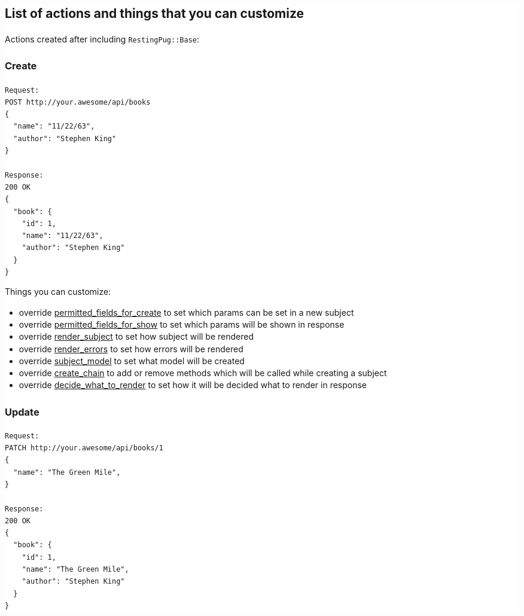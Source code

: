 ## List of actions and things that you can customize
Actions created after including ```RestingPug::Base```:

### Create

```
Request:
POST http://your.awesome/api/books
{
  "name": "11/22/63",
  "author": "Stephen King"
}

Response:
200 OK
{
  "book": {
    "id": 1,
    "name": "11/22/63",
    "author": "Stephen King"
  }
}
```

Things you can customize:

- override [permitted_fields_for_create](https://slavadev.github.io/resting_pug/0.1.1/params/permitted_fields_for_create) to set which params can be set in a new subject
- override [permitted_fields_for_show](https://slavadev.github.io/resting_pug/0.1.1/params/permitted_fields_for_show) to set which params will be shown in response
- override [render_subject](https://slavadev.github.io/resting_pug/0.1.1/render/render_subject) to set how subject will be rendered
- override [render_errors](https://slavadev.github.io/resting_pug/0.1.1/render/render_errors) to set how errors will be rendered
- override [subject_model](https://slavadev.github.io/resting_pug/0.1.1/subject/subject_model) to set what model will be created
- override [create_chain](https://slavadev.github.io/resting_pug/0.1.1/chains/create_chain) to add or remove methods which will be called while creating a subject
- override [decide_what_to_render](https://slavadev.github.io/resting_pug/0.1.1/render/decide_what_to_render) to set how it will be decided what to render in response

### Update

```
Request:
PATCH http://your.awesome/api/books/1
{
  "name": "The Green Mile",
}

Response:
200 OK
{
  "book": {
    "id": 1,
    "name": "The Green Mile",
    "author": "Stephen King"
  }
}
```
